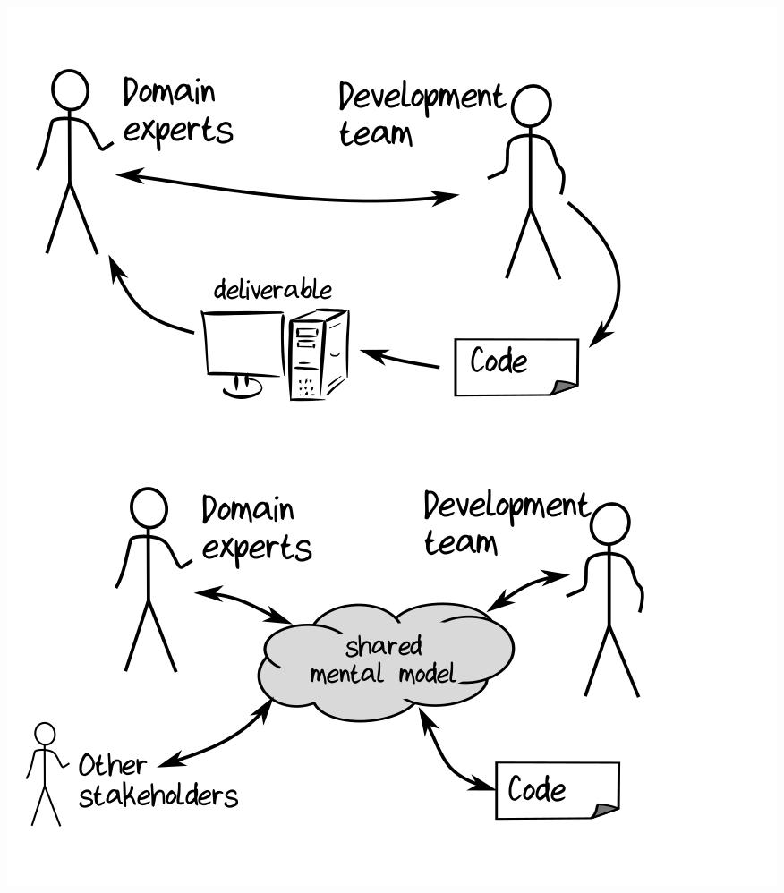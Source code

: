 ![Shared model version 2](images/ch01_shared_model_2.jpg)

</td>
<td>

![Shared model version 3](images/ch01_shared_model_3.jpg)
